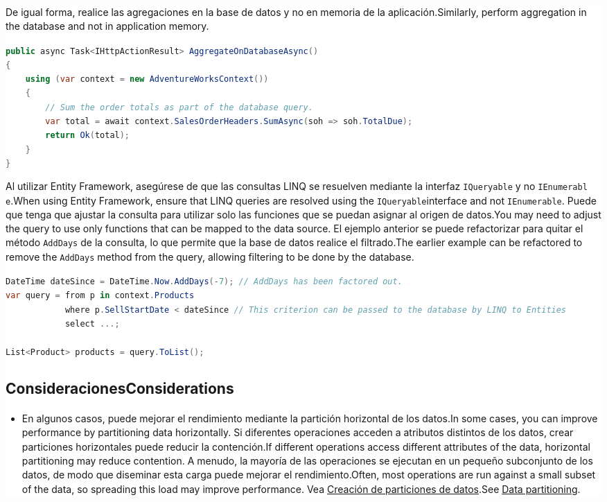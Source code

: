 <span data-ttu-id="29c39-130">De igual forma, realice las agregaciones en la base de datos y no en memoria de la aplicación.</span><span class="sxs-lookup"><span data-stu-id="29c39-130">Similarly, perform aggregation in the database and not in application memory.</span></span>

```csharp
public async Task<IHttpActionResult> AggregateOnDatabaseAsync()
{
    using (var context = new AdventureWorksContext())
    {
        // Sum the order totals as part of the database query.
        var total = await context.SalesOrderHeaders.SumAsync(soh => soh.TotalDue);
        return Ok(total);
    }
}
```

<span data-ttu-id="29c39-131">Al utilizar Entity Framework, asegúrese de que las consultas LINQ se resuelven mediante la interfaz `IQueryable` y no `IEnumerable`.</span><span class="sxs-lookup"><span data-stu-id="29c39-131">When using Entity Framework, ensure that LINQ queries are resolved using the `IQueryable`interface and not `IEnumerable`.</span></span> <span data-ttu-id="29c39-132">Puede que tenga que ajustar la consulta para utilizar solo las funciones que se puedan asignar al origen de datos.</span><span class="sxs-lookup"><span data-stu-id="29c39-132">You may need to adjust the query to use only functions that can be mapped to the data source.</span></span> <span data-ttu-id="29c39-133">El ejemplo anterior se puede refactorizar para quitar el método `AddDays` de la consulta, lo que permite que la base de datos realice el filtrado.</span><span class="sxs-lookup"><span data-stu-id="29c39-133">The earlier example can be refactored to remove the `AddDays` method from the query, allowing filtering to be done by the database.</span></span>

```csharp
DateTime dateSince = DateTime.Now.AddDays(-7); // AddDays has been factored out. 
var query = from p in context.Products
            where p.SellStartDate < dateSince // This criterion can be passed to the database by LINQ to Entities
            select ...;

List<Product> products = query.ToList();
```

## <a name="considerations"></a><span data-ttu-id="29c39-134">Consideraciones</span><span class="sxs-lookup"><span data-stu-id="29c39-134">Considerations</span></span>

- <span data-ttu-id="29c39-135">En algunos casos, puede mejorar el rendimiento mediante la partición horizontal de los datos.</span><span class="sxs-lookup"><span data-stu-id="29c39-135">In some cases, you can improve performance by partitioning data horizontally.</span></span> <span data-ttu-id="29c39-136">Si diferentes operaciones acceden a atributos distintos de los datos, crear particiones horizontales puede reducir la contención.</span><span class="sxs-lookup"><span data-stu-id="29c39-136">If different operations access different attributes of the data, horizontal partitioning may reduce contention.</span></span> <span data-ttu-id="29c39-137">A menudo, la mayoría de las operaciones se ejecutan en un pequeño subconjunto de los datos, de modo que diseminar esta carga puede mejorar el rendimiento.</span><span class="sxs-lookup"><span data-stu-id="29c39-137">Often, most operations are run against a small subset of the data, so spreading this load may improve performance.</span></span> <span data-ttu-id="29c39-138">Vea [Creación de particiones de datos][data-partitioning].</span><span class="sxs-lookup"><span data-stu-id="29c39-138">See [Data partitioning][data-partitioning].</span></span>


[BusyDatabase]: ../busy-database/index.md
[data-partitioning]: ../../best-practices/data-partitioning.md
[new-relic]: https://newrelic.com/application-monitoring
[sample-app]: https://github.com/mspnp/performance-optimization/tree/master/ExtraneousFetching
[chatty-io]: ../chatty-io/index.md
[MonolithicPersistence]: ../monolithic-persistence/index.md
[QueryPerformanceZoomed]: _images/QueryPerformanceZoomed.jpg
[QueryDetails]: _images/QueryDetails.jpg
[TelemetryAllFields]: _images/TelemetryAllFields.jpg
[TelemetryAggregateOnClient]: _images/TelemetryAggregateOnClient.jpg
[TelemetryRequiredFields]: _images/TelemetryRequiredFields.jpg
[TelemetryAggregateInDatabaseAsync]: _images/TelemetryAggregateInDatabase.jpg